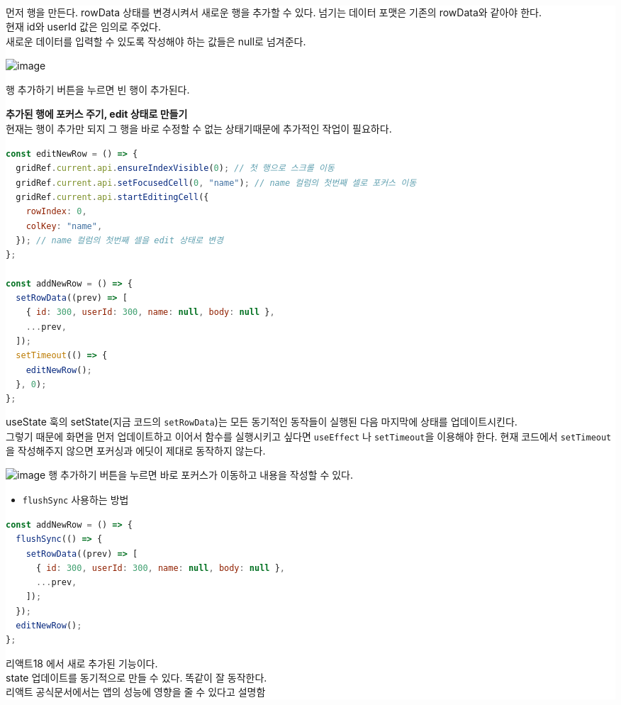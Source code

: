 먼저 행을 만든다. rowData 상태를 변경시켜서 새로운 행을 추가할 수 있다. 넘기는 데이터 포맷은 기존의 rowData와 같아야 한다.  
현재 id와 userId 값은 임의로 주었다.  
새로운 데이터를 입력할 수 있도록 작성해야 하는 값들은 null로 넘겨준다.

![image](https://user-images.githubusercontent.com/72128840/233551470-c8fe6fbf-6362-4487-bf4d-9c5b31ae43e5.png)

행 추가하기 버튼을 누르면 빈 행이 추가된다.

**추가된 행에 포커스 주기, edit 상태로 만들기**  
현재는 행이 추가만 되지 그 행을 바로 수정할 수 없는 상태기때문에 추가적인 작업이 필요하다.

```jsx
const editNewRow = () => {
  gridRef.current.api.ensureIndexVisible(0); // 첫 행으로 스크롤 이동
  gridRef.current.api.setFocusedCell(0, "name"); // name 컬럼의 첫번째 셀로 포커스 이동
  gridRef.current.api.startEditingCell({
    rowIndex: 0,
    colKey: "name",
  }); // name 컬럼의 첫번째 셀을 edit 상태로 변경
};

const addNewRow = () => {
  setRowData((prev) => [
    { id: 300, userId: 300, name: null, body: null },
    ...prev,
  ]);
  setTimeout(() => {
    editNewRow();
  }, 0);
};
```

useState 훅의 setState(지금 코드의 `setRowData`)는 모든 동기적인 동작들이 실행된 다음 마지막에 상태를 업데이트시킨다.  
그렇기 때문에 화면을 먼저 업데이트하고 이어서 함수를 실행시키고 싶다면 `useEffect` 나 `setTimeout`을 이용해야 한다.
현재 코드에서 `setTimeout`을 작성해주지 않으면 포커싱과 에딧이 제대로 동작하지 않는다.

![image](https://user-images.githubusercontent.com/72128840/233553992-46eedb58-a3f8-4d7f-a24b-fea1dcd0f3e4.png)
행 추가하기 버튼을 누르면 바로 포커스가 이동하고 내용을 작성할 수 있다.

- `flushSync` 사용하는 방법

```jsx
const addNewRow = () => {
  flushSync(() => {
    setRowData((prev) => [
      { id: 300, userId: 300, name: null, body: null },
      ...prev,
    ]);
  });
  editNewRow();
};
```

리액트18 에서 새로 추가된 기능이다.  
state 업데이트를 동기적으로 만들 수 있다. 똑같이 잘 동작한다.  
리액트 공식문서에서는 앱의 성능에 영향을 줄 수 있다고 설명함
